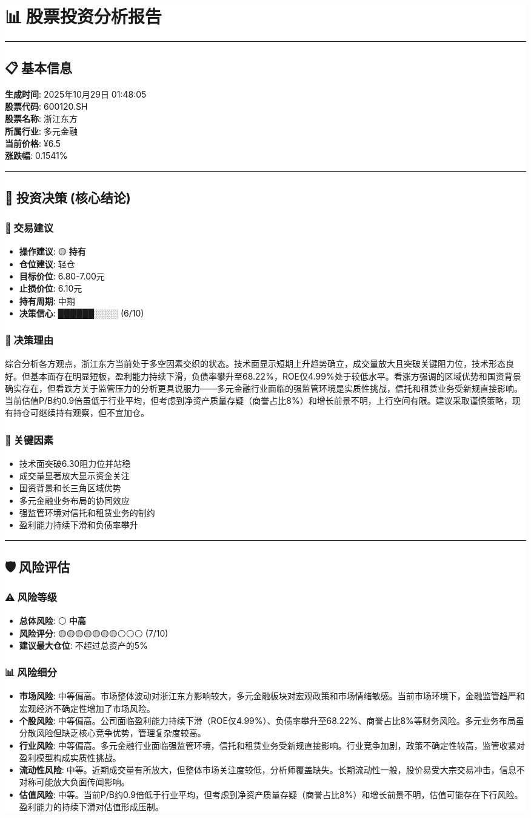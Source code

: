 # 📊 股票投资分析报告

---

## 📋 基本信息

**生成时间**: 2025年10月29日 01:48:05  
**股票代码**: 600120.SH  
**股票名称**: 浙江东方  
**所属行业**: 多元金融  
**当前价格**: ¥6.5  
**涨跌幅**: 0.1541%  

---

## 🎯 投资决策 (核心结论)

### 💼 交易建议
- **操作建议**: 🟡 **持有**
- **仓位建议**: 轻仓
- **目标价位**: 6.80-7.00元
- **止损价位**: 6.10元
- **持有周期**: 中期
- **决策信心**: ██████░░░░ (6/10)

### 📝 决策理由
综合分析各方观点，浙江东方当前处于多空因素交织的状态。技术面显示短期上升趋势确立，成交量放大且突破关键阻力位，技术形态良好。但基本面存在明显短板，盈利能力持续下滑，负债率攀升至68.22%，ROE仅4.99%处于较低水平。看涨方强调的区域优势和国资背景确实存在，但看跌方关于监管压力的分析更具说服力——多元金融行业面临的强监管环境是实质性挑战，信托和租赁业务受新规直接影响。当前估值P/B约0.9倍虽低于行业平均，但考虑到净资产质量存疑（商誉占比8%）和增长前景不明，上行空间有限。建议采取谨慎策略，现有持仓可继续持有观察，但不宜加仓。

### 🔑 关键因素
- 技术面突破6.30阻力位并站稳
- 成交量显著放大显示资金关注
- 国资背景和长三角区域优势
- 多元金融业务布局的协同效应
- 强监管环境对信托和租赁业务的制约
- 盈利能力持续下滑和负债率攀升

---

## 🛡️ 风险评估

### ⚠️ 风险等级
- **总体风险**: ⚪ **中高**
- **风险评分**: 🟡🟡🟡🟡🟡🟡🟡⚪⚪⚪ (7/10)
- **建议最大仓位**: 不超过总资产的5%

### 📊 风险细分
- **市场风险**: 中等偏高。市场整体波动对浙江东方影响较大，多元金融板块对宏观政策和市场情绪敏感。当前市场环境下，金融监管趋严和宏观经济不确定性增加了市场风险。
- **个股风险**: 中等偏高。公司面临盈利能力持续下滑（ROE仅4.99%）、负债率攀升至68.22%、商誉占比8%等财务风险。多元业务布局虽分散风险但缺乏核心竞争优势，管理复杂度较高。
- **行业风险**: 中等偏高。多元金融行业面临强监管环境，信托和租赁业务受新规直接影响。行业竞争加剧，政策不确定性较高，监管收紧对盈利模型构成实质性挑战。
- **流动性风险**: 中等。近期成交量有所放大，但整体市场关注度较低，分析师覆盖缺失。长期流动性一般，股价易受大宗交易冲击，信息不对称可能放大负面传闻影响。
- **估值风险**: 中等。当前P/B约0.9倍低于行业平均，但考虑到净资产质量存疑（商誉占比8%）和增长前景不明，估值可能存在下行风险。盈利能力的持续下滑对估值形成压制。
